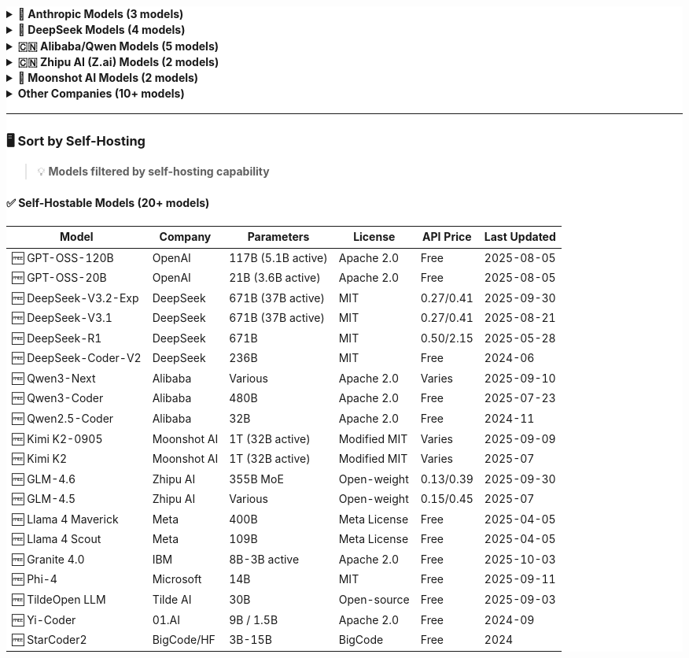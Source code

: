 <details><summary><b>🤖 Anthropic Models (3 models)</b></summary></details>

<details><summary><b>🔬 DeepSeek Models (4 models)</b></summary></details>

<details><summary><b>🇨🇳 Alibaba/Qwen Models (5 models)</b></summary></details>

<details><summary><b>🇨🇳 Zhipu AI (Z.ai) Models (2 models)</b></summary></details>

<details><summary><b>🌙 Moonshot AI Models (2 models)</b></summary></details>

<details><summary><b>Other Companies (10+ models)</b></summary></details>

---

### 🖥️ Sort by Self-Hosting

> 💡 **Models filtered by self-hosting capability**

#### ✅ Self-Hostable Models (20+ models)

| Model | Company | Parameters | License | API Price | Last Updated |
|-------|---------|------------|---------|-----------|--------------|
| 🆓 GPT-OSS-120B | OpenAI | 117B (5.1B active) | Apache 2.0 | Free | 2025-08-05 |
| 🆓 GPT-OSS-20B | OpenAI | 21B (3.6B active) | Apache 2.0 | Free | 2025-08-05 |
| 🆓 DeepSeek-V3.2-Exp | DeepSeek | 671B (37B active) | MIT | $0.27/$0.41 | 2025-09-30 |
| 🆓 DeepSeek-V3.1 | DeepSeek | 671B (37B active) | MIT | $0.27/$0.41 | 2025-08-21 |
| 🆓 DeepSeek-R1 | DeepSeek | 671B | MIT | $0.50/$2.15 | 2025-05-28 |
| 🆓 DeepSeek-Coder-V2 | DeepSeek | 236B | MIT | Free | 2024-06 |
| 🆓 Qwen3-Next | Alibaba | Various | Apache 2.0 | Varies | 2025-09-10 |
| 🆓 Qwen3-Coder | Alibaba | 480B | Apache 2.0 | Free | 2025-07-23 |
| 🆓 Qwen2.5-Coder | Alibaba | 32B | Apache 2.0 | Free | 2024-11 |
| 🆓 Kimi K2-0905 | Moonshot AI | 1T (32B active) | Modified MIT | Varies | 2025-09-09 |
| 🆓 Kimi K2 | Moonshot AI | 1T (32B active) | Modified MIT | Varies | 2025-07 |
| 🆓 GLM-4.6 | Zhipu AI | 355B MoE | Open-weight | $0.13/$0.39 | 2025-09-30 |
| 🆓 GLM-4.5 | Zhipu AI | Various | Open-weight | $0.15/$0.45 | 2025-07 |
| 🆓 Llama 4 Maverick | Meta | 400B | Meta License | Free | 2025-04-05 |
| 🆓 Llama 4 Scout | Meta | 109B | Meta License | Free | 2025-04-05 |
| 🆓 Granite 4.0 | IBM | 8B-3B active | Apache 2.0 | Free | 2025-10-03 |
| 🆓 Phi-4 | Microsoft | 14B | MIT | Free | 2025-09-11 |
| 🆓 TildeOpen LLM | Tilde AI | 30B | Open-source | Free | 2025-09-03 |
| 🆓 Yi-Coder | 01.AI | 9B / 1.5B | Apache 2.0 | Free | 2024-09 |
| 🆓 StarCoder2 | BigCode/HF | 3B-15B | BigCode | Free | 2024 |
